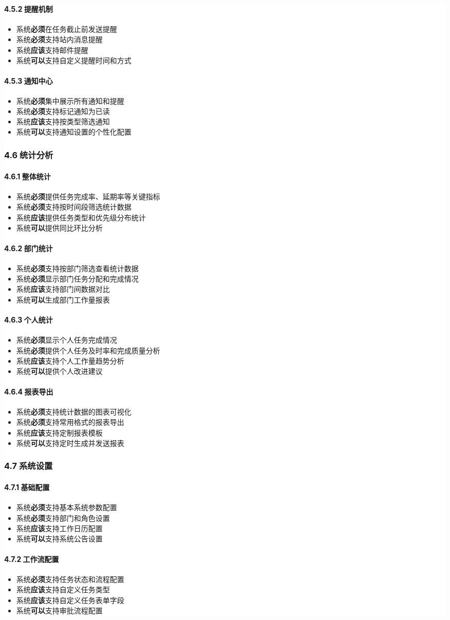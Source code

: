 #### 4.5.2 提醒机制
- 系统**必须**在任务截止前发送提醒
- 系统**必须**支持站内消息提醒
- 系统**应该**支持邮件提醒
- 系统**可以**支持自定义提醒时间和方式

#### 4.5.3 通知中心
- 系统**必须**集中展示所有通知和提醒
- 系统**必须**支持标记通知为已读
- 系统**应该**支持按类型筛选通知
- 系统**可以**支持通知设置的个性化配置

### 4.6 统计分析

#### 4.6.1 整体统计
- 系统**必须**提供任务完成率、延期率等关键指标
- 系统**必须**支持按时间段筛选统计数据
- 系统**应该**提供任务类型和优先级分布统计
- 系统**可以**提供同比环比分析

#### 4.6.2 部门统计
- 系统**必须**支持按部门筛选查看统计数据
- 系统**必须**显示部门任务分配和完成情况
- 系统**应该**支持部门间数据对比
- 系统**可以**生成部门工作量报表

#### 4.6.3 个人统计
- 系统**必须**显示个人任务完成情况
- 系统**必须**提供个人任务及时率和完成质量分析
- 系统**应该**支持个人工作量趋势分析
- 系统**可以**提供个人改进建议

#### 4.6.4 报表导出
- 系统**必须**支持统计数据的图表可视化
- 系统**必须**支持常用格式的报表导出
- 系统**应该**支持定制报表模板
- 系统**可以**支持定时生成并发送报表

### 4.7 系统设置

#### 4.7.1 基础配置
- 系统**必须**支持基本系统参数配置
- 系统**必须**支持部门和角色设置
- 系统**应该**支持工作日历配置
- 系统**可以**支持系统公告设置

#### 4.7.2 工作流配置
- 系统**必须**支持任务状态和流程配置
- 系统**应该**支持自定义任务类型
- 系统**应该**支持自定义任务表单字段
- 系统**可以**支持审批流程配置
